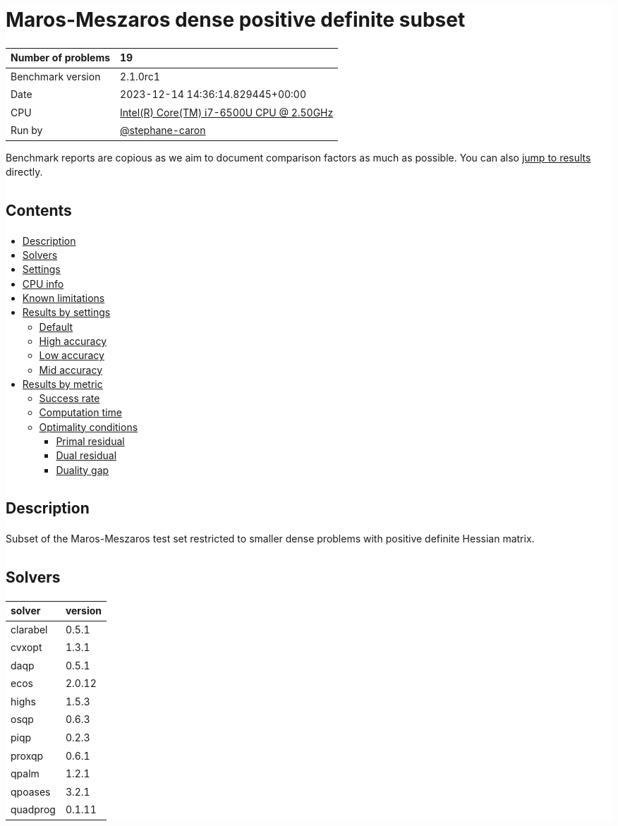 # Maros-Meszaros dense positive definite subset

| Number of problems | 19       |
|:-------------------|:--------------------|
| Benchmark version  | 2.1.0rc1 |
| Date               | 2023-12-14 14:36:14.829445+00:00              |
| CPU                | [Intel(R) Core(TM) i7-6500U CPU @ 2.50GHz](#cpu-info) |
| Run by             | [@stephane-caron](https://github.com/stephane-caron/) |

Benchmark reports are copious as we aim to document comparison factors as much as possible. You can also [jump to results](#results-by-settings) directly.

## Contents

* [Description](#description)
* [Solvers](#solvers)
* [Settings](#settings)
* [CPU info](#cpu-info)
* [Known limitations](#known-limitations)
* [Results by settings](#results-by-settings)
    * [Default](#default)
    * [High accuracy](#high-accuracy)
    * [Low accuracy](#low-accuracy)
    * [Mid accuracy](#mid-accuracy)
* [Results by metric](#results-by-metric)
    * [Success rate](#success-rate)
    * [Computation time](#computation-time)
    * [Optimality conditions](#optimality-conditions)
        * [Primal residual](#primal-residual)
        * [Dual residual](#dual-residual)
        * [Duality gap](#duality-gap)

## Description

Subset of the Maros-Meszaros test set restricted to smaller dense problems with positive definite Hessian matrix.

## Solvers

| solver   | version   |
|:---------|:----------|
| clarabel | 0.5.1     |
| cvxopt   | 1.3.1     |
| daqp     | 0.5.1     |
| ecos     | 2.0.12    |
| highs    | 1.5.3     |
| osqp     | 0.6.3     |
| piqp     | 0.2.3     |
| proxqp   | 0.6.1     |
| qpalm    | 1.2.1     |
| qpoases  | 3.2.1     |
| quadprog | 0.1.11    |